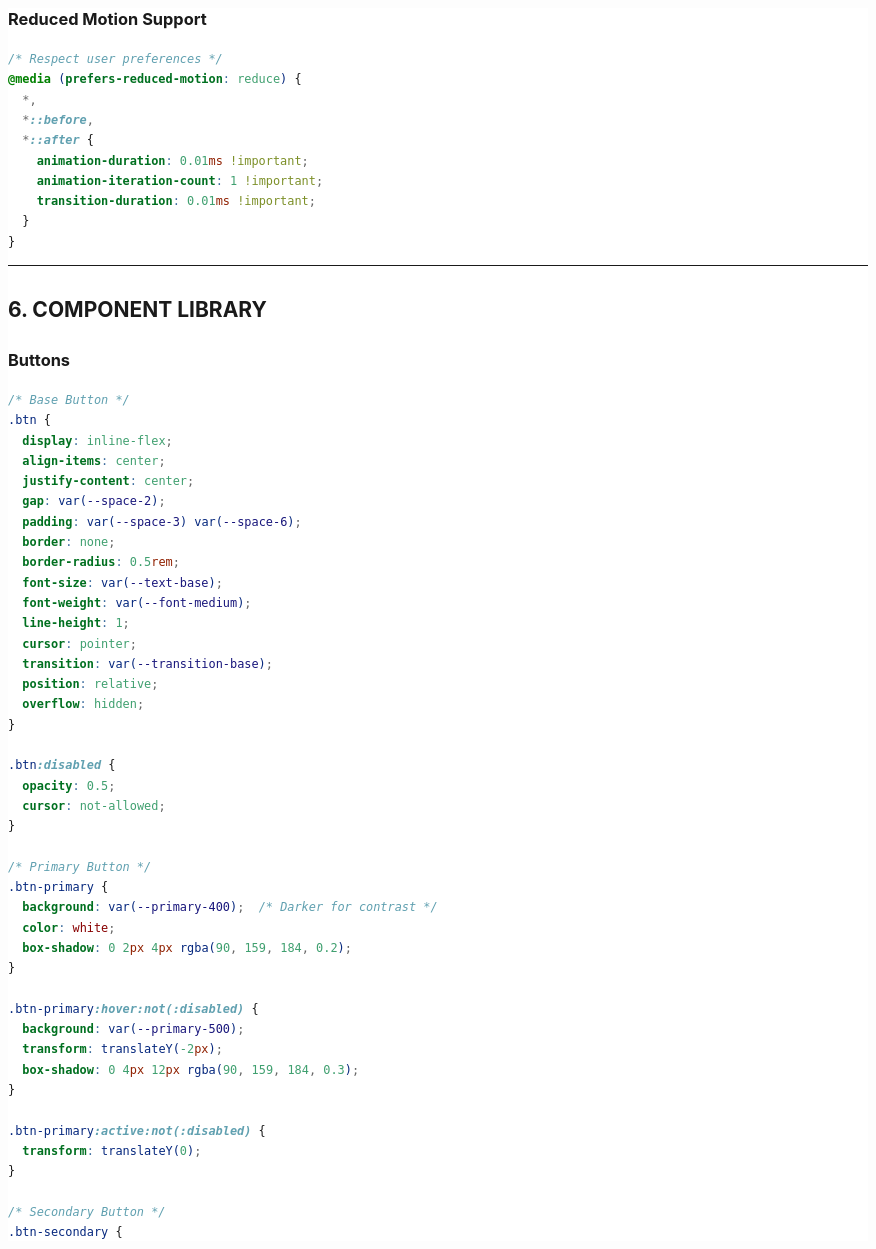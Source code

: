 ### Reduced Motion Support

```css
/* Respect user preferences */
@media (prefers-reduced-motion: reduce) {
  *,
  *::before,
  *::after {
    animation-duration: 0.01ms !important;
    animation-iteration-count: 1 !important;
    transition-duration: 0.01ms !important;
  }
}
```

---

## 6. COMPONENT LIBRARY

### Buttons

```css
/* Base Button */
.btn {
  display: inline-flex;
  align-items: center;
  justify-content: center;
  gap: var(--space-2);
  padding: var(--space-3) var(--space-6);
  border: none;
  border-radius: 0.5rem;
  font-size: var(--text-base);
  font-weight: var(--font-medium);
  line-height: 1;
  cursor: pointer;
  transition: var(--transition-base);
  position: relative;
  overflow: hidden;
}

.btn:disabled {
  opacity: 0.5;
  cursor: not-allowed;
}

/* Primary Button */
.btn-primary {
  background: var(--primary-400);  /* Darker for contrast */
  color: white;
  box-shadow: 0 2px 4px rgba(90, 159, 184, 0.2);
}

.btn-primary:hover:not(:disabled) {
  background: var(--primary-500);
  transform: translateY(-2px);
  box-shadow: 0 4px 12px rgba(90, 159, 184, 0.3);
}

.btn-primary:active:not(:disabled) {
  transform: translateY(0);
}

/* Secondary Button */
.btn-secondary {
```